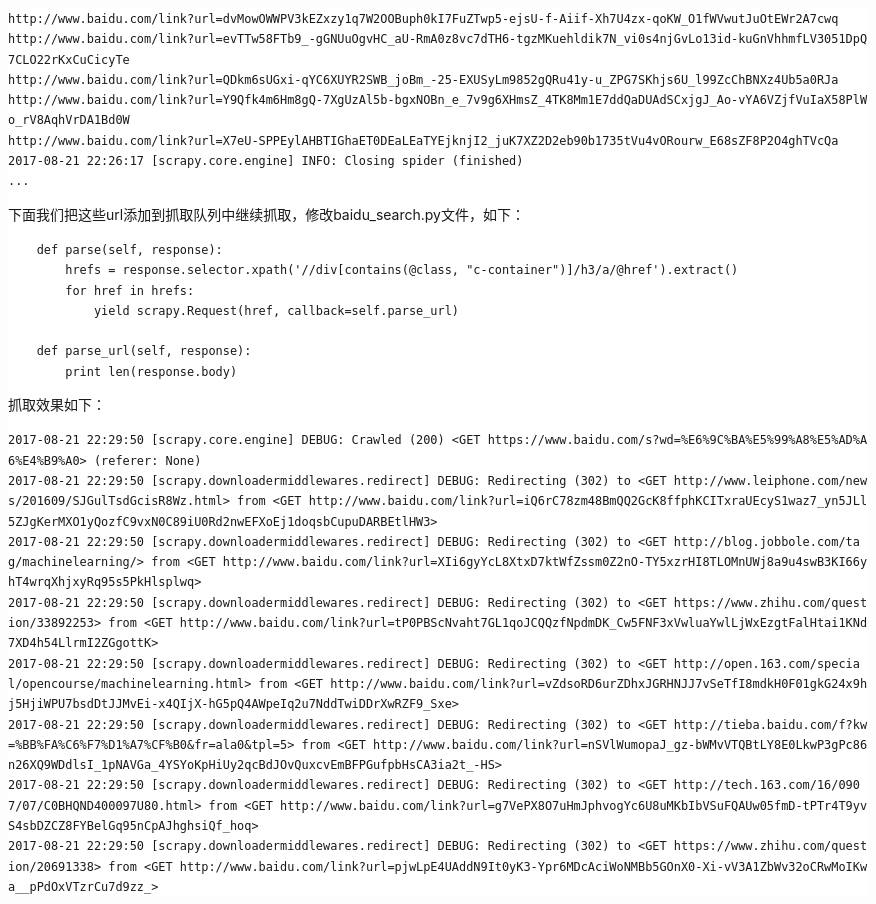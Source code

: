 ```
http://www.baidu.com/link?url=dvMowOWWPV3kEZxzy1q7W2OOBuph0kI7FuZTwp5-ejsU-f-Aiif-Xh7U4zx-qoKW_O1fWVwutJuOtEWr2A7cwq
http://www.baidu.com/link?url=evTTw58FTb9_-gGNUuOgvHC_aU-RmA0z8vc7dTH6-tgzMKuehldik7N_vi0s4njGvLo13id-kuGnVhhmfLV3051DpQ7CLO22rKxCuCicyTe
http://www.baidu.com/link?url=QDkm6sUGxi-qYC6XUYR2SWB_joBm_-25-EXUSyLm9852gQRu41y-u_ZPG7SKhjs6U_l99ZcChBNXz4Ub5a0RJa
http://www.baidu.com/link?url=Y9Qfk4m6Hm8gQ-7XgUzAl5b-bgxNOBn_e_7v9g6XHmsZ_4TK8Mm1E7ddQaDUAdSCxjgJ_Ao-vYA6VZjfVuIaX58PlWo_rV8AqhVrDA1Bd0W
http://www.baidu.com/link?url=X7eU-SPPEylAHBTIGhaET0DEaLEaTYEjknjI2_juK7XZ2D2eb90b1735tVu4vORourw_E68sZF8P2O4ghTVcQa
2017-08-21 22:26:17 [scrapy.core.engine] INFO: Closing spider (finished)
...
```

下面我们把这些url添加到抓取队列中继续抓取，修改baidu_search.py文件，如下：

```
    def parse(self, response):
        hrefs = response.selector.xpath('//div[contains(@class, "c-container")]/h3/a/@href').extract()
        for href in hrefs:
            yield scrapy.Request(href, callback=self.parse_url)

    def parse_url(self, response):
        print len(response.body)
```

抓取效果如下：

```
2017-08-21 22:29:50 [scrapy.core.engine] DEBUG: Crawled (200) <GET https://www.baidu.com/s?wd=%E6%9C%BA%E5%99%A8%E5%AD%A6%E4%B9%A0> (referer: None)
2017-08-21 22:29:50 [scrapy.downloadermiddlewares.redirect] DEBUG: Redirecting (302) to <GET http://www.leiphone.com/news/201609/SJGulTsdGcisR8Wz.html> from <GET http://www.baidu.com/link?url=iQ6rC78zm48BmQQ2GcK8ffphKCITxraUEcyS1waz7_yn5JLl5ZJgKerMXO1yQozfC9vxN0C89iU0Rd2nwEFXoEj1doqsbCupuDARBEtlHW3>
2017-08-21 22:29:50 [scrapy.downloadermiddlewares.redirect] DEBUG: Redirecting (302) to <GET http://blog.jobbole.com/tag/machinelearning/> from <GET http://www.baidu.com/link?url=XIi6gyYcL8XtxD7ktWfZssm0Z2nO-TY5xzrHI8TLOMnUWj8a9u4swB3KI66yhT4wrqXhjxyRq95s5PkHlsplwq>
2017-08-21 22:29:50 [scrapy.downloadermiddlewares.redirect] DEBUG: Redirecting (302) to <GET https://www.zhihu.com/question/33892253> from <GET http://www.baidu.com/link?url=tP0PBScNvaht7GL1qoJCQQzfNpdmDK_Cw5FNF3xVwluaYwlLjWxEzgtFalHtai1KNd7XD4h54LlrmI2ZGgottK>
2017-08-21 22:29:50 [scrapy.downloadermiddlewares.redirect] DEBUG: Redirecting (302) to <GET http://open.163.com/special/opencourse/machinelearning.html> from <GET http://www.baidu.com/link?url=vZdsoRD6urZDhxJGRHNJJ7vSeTfI8mdkH0F01gkG24x9hj5HjiWPU7bsdDtJJMvEi-x4QIjX-hG5pQ4AWpeIq2u7NddTwiDDrXwRZF9_Sxe>
2017-08-21 22:29:50 [scrapy.downloadermiddlewares.redirect] DEBUG: Redirecting (302) to <GET http://tieba.baidu.com/f?kw=%BB%FA%C6%F7%D1%A7%CF%B0&fr=ala0&tpl=5> from <GET http://www.baidu.com/link?url=nSVlWumopaJ_gz-bWMvVTQBtLY8E0LkwP3gPc86n26XQ9WDdlsI_1pNAVGa_4YSYoKpHiUy2qcBdJOvQuxcvEmBFPGufpbHsCA3ia2t_-HS>
2017-08-21 22:29:50 [scrapy.downloadermiddlewares.redirect] DEBUG: Redirecting (302) to <GET http://tech.163.com/16/0907/07/C0BHQND400097U80.html> from <GET http://www.baidu.com/link?url=g7VePX8O7uHmJphvogYc6U8uMKbIbVSuFQAUw05fmD-tPTr4T9yvS4sbDZCZ8FYBelGq95nCpAJhghsiQf_hoq>
2017-08-21 22:29:50 [scrapy.downloadermiddlewares.redirect] DEBUG: Redirecting (302) to <GET https://www.zhihu.com/question/20691338> from <GET http://www.baidu.com/link?url=pjwLpE4UAddN9It0yK3-Ypr6MDcAciWoNMBb5GOnX0-Xi-vV3A1ZbWv32oCRwMoIKwa__pPdOxVTzrCu7d9zz_>
```
